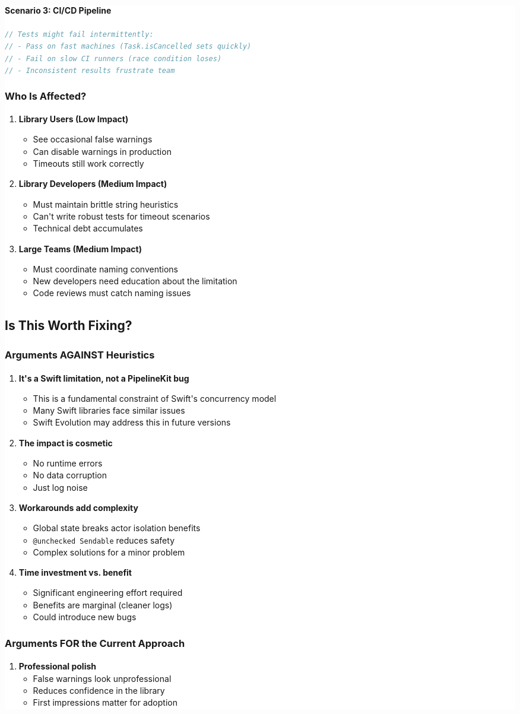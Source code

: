 #### Scenario 3: CI/CD Pipeline
```swift
// Tests might fail intermittently:
// - Pass on fast machines (Task.isCancelled sets quickly)
// - Fail on slow CI runners (race condition loses)
// - Inconsistent results frustrate team
```

### Who Is Affected?

1. **Library Users (Low Impact)**
   - See occasional false warnings
   - Can disable warnings in production
   - Timeouts still work correctly

2. **Library Developers (Medium Impact)**
   - Must maintain brittle string heuristics
   - Can't write robust tests for timeout scenarios
   - Technical debt accumulates

3. **Large Teams (Medium Impact)**
   - Must coordinate naming conventions
   - New developers need education about the limitation
   - Code reviews must catch naming issues

## Is This Worth Fixing?

### Arguments AGAINST Heuristics

1. **It's a Swift limitation, not a PipelineKit bug**
   - This is a fundamental constraint of Swift's concurrency model
   - Many Swift libraries face similar issues
   - Swift Evolution may address this in future versions

2. **The impact is cosmetic**
   - No runtime errors
   - No data corruption
   - Just log noise

3. **Workarounds add complexity**
   - Global state breaks actor isolation benefits
   - `@unchecked Sendable` reduces safety
   - Complex solutions for a minor problem

4. **Time investment vs. benefit**
   - Significant engineering effort required
   - Benefits are marginal (cleaner logs)
   - Could introduce new bugs

### Arguments FOR the Current Approach

1. **Professional polish**
   - False warnings look unprofessional
   - Reduces confidence in the library
   - First impressions matter for adoption
